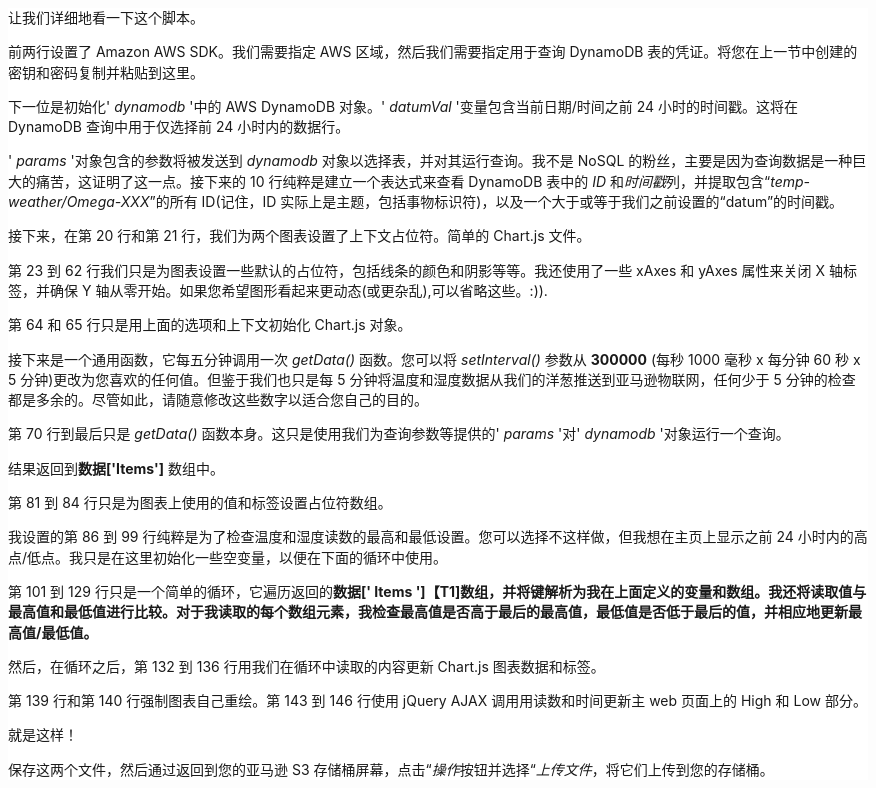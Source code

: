 ```
```

让我们详细地看一下这个脚本。

前两行设置了 Amazon AWS SDK。我们需要指定 AWS 区域，然后我们需要指定用于查询 DynamoDB 表的凭证。将您在上一节中创建的密钥和密码复制并粘贴到这里。

下一位是初始化' *dynamodb* '中的 AWS DynamoDB 对象。' *datumVal* '变量包含当前日期/时间之前 24 小时的时间戳。这将在 DynamoDB 查询中用于仅选择前 24 小时内的数据行。

' *params* '对象包含的参数将被发送到 *dynamodb* 对象以选择表，并对其运行查询。我不是 NoSQL 的粉丝，主要是因为查询数据是一种巨大的痛苦，这证明了这一点。接下来的 10 行纯粹是建立一个表达式来查看 DynamoDB 表中的 *ID* 和*时间戳*列，并提取包含“*temp-weather/Omega-XXX*”的所有 ID(记住，ID 实际上是主题，包括事物标识符)，以及一个大于或等于我们之前设置的“datum”的时间戳。

接下来，在第 20 行和第 21 行，我们为两个图表设置了上下文占位符。简单的 Chart.js 文件。

第 23 到 62 行我们只是为图表设置一些默认的占位符，包括线条的颜色和阴影等等。我还使用了一些 xAxes 和 yAxes 属性来关闭 X 轴标签，并确保 Y 轴从零开始。如果您希望图形看起来更动态(或更杂乱),可以省略这些。:)).

第 64 和 65 行只是用上面的选项和上下文初始化 Chart.js 对象。

接下来是一个通用函数，它每五分钟调用一次 *getData()* 函数。您可以将 *setInterval()* 参数从 **300000** (每秒 1000 毫秒 x 每分钟 60 秒 x 5 分钟)更改为您喜欢的任何值。但鉴于我们也只是每 5 分钟将温度和湿度数据从我们的洋葱推送到亚马逊物联网，任何少于 5 分钟的检查都是多余的。尽管如此，请随意修改这些数字以适合您自己的目的。

第 70 行到最后只是 *getData()* 函数本身。这只是使用我们为查询参数等提供的' *params* '对' *dynamodb* '对象运行一个查询。

结果返回到**数据['Items']** 数组中。

第 81 到 84 行只是为图表上使用的值和标签设置占位符数组。

我设置的第 86 到 99 行纯粹是为了检查温度和湿度读数的最高和最低设置。您可以选择不这样做，但我想在主页上显示之前 24 小时内的高点/低点。我只是在这里初始化一些空变量，以便在下面的循环中使用。

第 101 到 129 行只是一个简单的循环，它遍历返回的**数据[' Items ']【T1]数组，并将键解析为我在上面定义的变量和数组。我还将读取值与最高值和最低值进行比较。对于我读取的每个数组元素，我检查最高值是否高于最后的最高值，最低值是否低于最后的值，并相应地更新最高值/最低值。**

然后，在循环之后，第 132 到 136 行用我们在循环中读取的内容更新 Chart.js 图表数据和标签。

第 139 行和第 140 行强制图表自己重绘。第 143 到 146 行使用 jQuery AJAX 调用用读数和时间更新主 web 页面上的 High 和 Low 部分。

就是这样！

保存这两个文件，然后通过返回到您的亚马逊 S3 存储桶屏幕，点击“*操作*按钮并选择“*上传文件*，将它们上传到您的存储桶。
